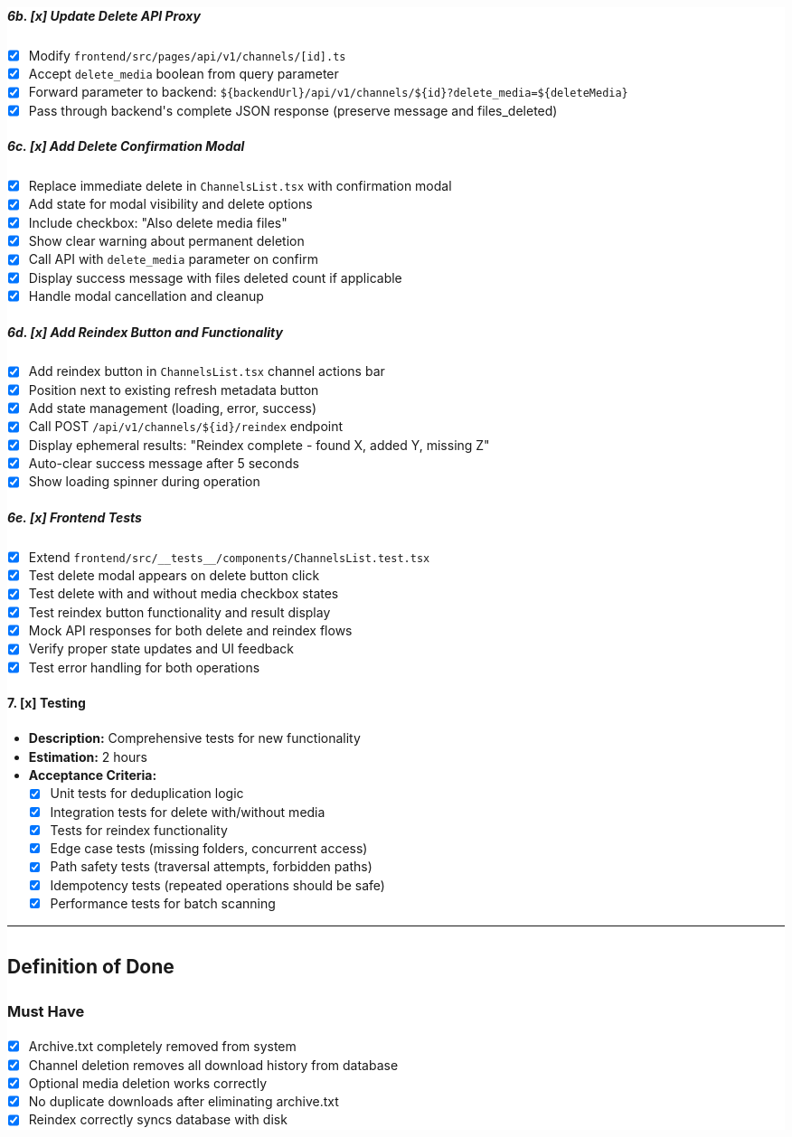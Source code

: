 ##### 6b. [x] Update Delete API Proxy  
- [x] Modify `frontend/src/pages/api/v1/channels/[id].ts`
- [x] Accept `delete_media` boolean from query parameter
- [x] Forward parameter to backend: `${backendUrl}/api/v1/channels/${id}?delete_media=${deleteMedia}`
- [x] Pass through backend's complete JSON response (preserve message and files_deleted)

##### 6c. [x] Add Delete Confirmation Modal
- [x] Replace immediate delete in `ChannelsList.tsx` with confirmation modal
- [x] Add state for modal visibility and delete options
- [x] Include checkbox: "Also delete media files" 
- [x] Show clear warning about permanent deletion
- [x] Call API with `delete_media` parameter on confirm
- [x] Display success message with files deleted count if applicable
- [x] Handle modal cancellation and cleanup

##### 6d. [x] Add Reindex Button and Functionality
- [x] Add reindex button in `ChannelsList.tsx` channel actions bar
- [x] Position next to existing refresh metadata button
- [x] Add state management (loading, error, success)
- [x] Call POST `/api/v1/channels/${id}/reindex` endpoint
- [x] Display ephemeral results: "Reindex complete - found X, added Y, missing Z"
- [x] Auto-clear success message after 5 seconds
- [x] Show loading spinner during operation

##### 6e. [x] Frontend Tests
- [x] Extend `frontend/src/__tests__/components/ChannelsList.test.tsx`
- [x] Test delete modal appears on delete button click
- [x] Test delete with and without media checkbox states
- [x] Test reindex button functionality and result display
- [x] Mock API responses for both delete and reindex flows
- [x] Verify proper state updates and UI feedback
- [x] Test error handling for both operations

#### 7. [x] Testing
- **Description:** Comprehensive tests for new functionality
- **Estimation:** 2 hours
- **Acceptance Criteria:** 
  - [x] Unit tests for deduplication logic
  - [x] Integration tests for delete with/without media
  - [x] Tests for reindex functionality
  - [x] Edge case tests (missing folders, concurrent access)
  - [x] Path safety tests (traversal attempts, forbidden paths)
  - [x] Idempotency tests (repeated operations should be safe)
  - [x] Performance tests for batch scanning

---

## Definition of Done

### Must Have
- [x] Archive.txt completely removed from system
- [x] Channel deletion removes all download history from database
- [x] Optional media deletion works correctly
- [x] No duplicate downloads after eliminating archive.txt
- [x] Reindex correctly syncs database with disk
